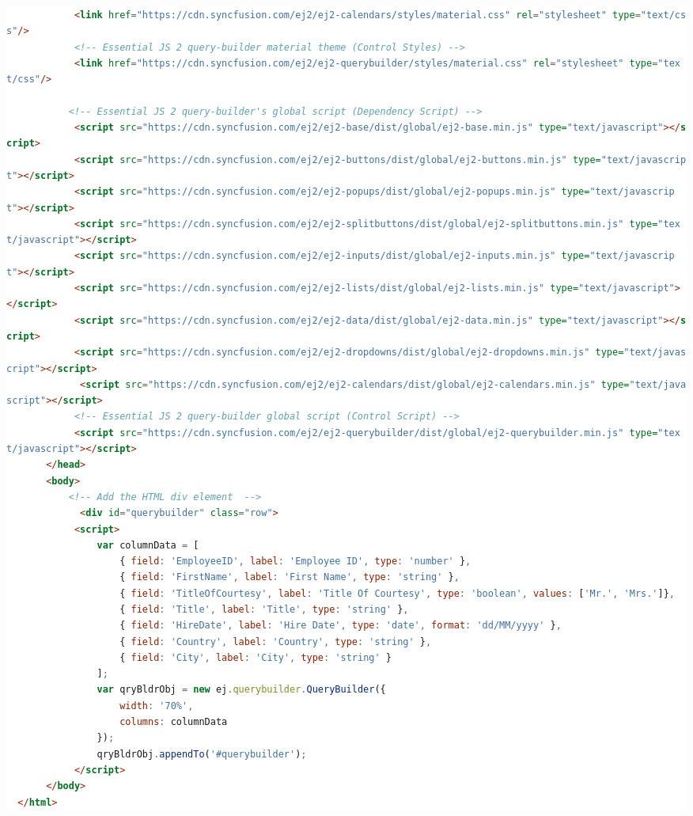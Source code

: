 ```html
            <link href="https://cdn.syncfusion.com/ej2/ej2-calendars/styles/material.css" rel="stylesheet" type="text/css"/>
            <!-- Essential JS 2 query-builder material theme (Control Styles) -->
            <link href="https://cdn.syncfusion.com/ej2/ej2-querybuilder/styles/material.css" rel="stylesheet" type="text/css"/>

           <!-- Essential JS 2 query-builder's global script (Dependency Script) -->
            <script src="https://cdn.syncfusion.com/ej2/ej2-base/dist/global/ej2-base.min.js" type="text/javascript"></script>
            <script src="https://cdn.syncfusion.com/ej2/ej2-buttons/dist/global/ej2-buttons.min.js" type="text/javascript"></script>
            <script src="https://cdn.syncfusion.com/ej2/ej2-popups/dist/global/ej2-popups.min.js" type="text/javascript"></script>
            <script src="https://cdn.syncfusion.com/ej2/ej2-splitbuttons/dist/global/ej2-splitbuttons.min.js" type="text/javascript"></script>
            <script src="https://cdn.syncfusion.com/ej2/ej2-inputs/dist/global/ej2-inputs.min.js" type="text/javascript"></script>
            <script src="https://cdn.syncfusion.com/ej2/ej2-lists/dist/global/ej2-lists.min.js" type="text/javascript"></script>
            <script src="https://cdn.syncfusion.com/ej2/ej2-data/dist/global/ej2-data.min.js" type="text/javascript"></script>
            <script src="https://cdn.syncfusion.com/ej2/ej2-dropdowns/dist/global/ej2-dropdowns.min.js" type="text/javascript"></script>
             <script src="https://cdn.syncfusion.com/ej2/ej2-calendars/dist/global/ej2-calendars.min.js" type="text/javascript"></script>
            <!-- Essential JS 2 query-builder global script (Control Script) -->
            <script src="https://cdn.syncfusion.com/ej2/ej2-querybuilder/dist/global/ej2-querybuilder.min.js" type="text/javascript"></script>
       </head>
       <body>
           <!-- Add the HTML div element  -->
             <div id="querybuilder" class="row">
            <script>
                var columnData = [
                    { field: 'EmployeeID', label: 'Employee ID', type: 'number' },
                    { field: 'FirstName', label: 'First Name', type: 'string' },
                    { field: 'TitleOfCourtesy', label: 'Title Of Courtesy', type: 'boolean', values: ['Mr.', 'Mrs.']},
                    { field: 'Title', label: 'Title', type: 'string' },
                    { field: 'HireDate', label: 'Hire Date', type: 'date', format: 'dd/MM/yyyy' },
                    { field: 'Country', label: 'Country', type: 'string' },
                    { field: 'City', label: 'City', type: 'string' }
                ];
                var qryBldrObj = new ej.querybuilder.QueryBuilder({
                    width: '70%',
                    columns: columnData
                });
                qryBldrObj.appendTo('#querybuilder');
            </script>
       </body>
  </html>

```
